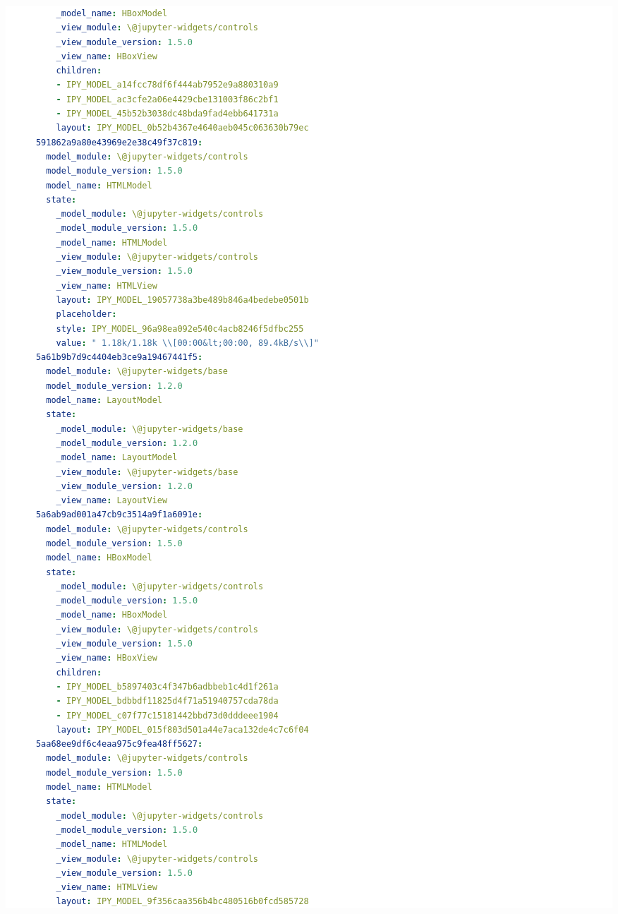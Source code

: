 ```yaml
          _model_name: HBoxModel
          _view_module: \@jupyter-widgets/controls
          _view_module_version: 1.5.0
          _view_name: HBoxView
          children:
          - IPY_MODEL_a14fcc78df6f444ab7952e9a880310a9
          - IPY_MODEL_ac3cfe2a06e4429cbe131003f86c2bf1
          - IPY_MODEL_45b52b3038dc48bda9fad4ebb641731a
          layout: IPY_MODEL_0b52b4367e4640aeb045c063630b79ec
      591862a9a80e43969e2e38c49f37c819:
        model_module: \@jupyter-widgets/controls
        model_module_version: 1.5.0
        model_name: HTMLModel
        state:
          _model_module: \@jupyter-widgets/controls
          _model_module_version: 1.5.0
          _model_name: HTMLModel
          _view_module: \@jupyter-widgets/controls
          _view_module_version: 1.5.0
          _view_name: HTMLView
          layout: IPY_MODEL_19057738a3be489b846a4bedebe0501b
          placeholder: ​
          style: IPY_MODEL_96a98ea092e540c4acb8246f5dfbc255
          value: " 1.18k/1.18k \\[00:00&lt;00:00, 89.4kB/s\\]"
      5a61b9b7d9c4404eb3ce9a19467441f5:
        model_module: \@jupyter-widgets/base
        model_module_version: 1.2.0
        model_name: LayoutModel
        state:
          _model_module: \@jupyter-widgets/base
          _model_module_version: 1.2.0
          _model_name: LayoutModel
          _view_module: \@jupyter-widgets/base
          _view_module_version: 1.2.0
          _view_name: LayoutView
      5a6ab9ad001a47cb9c3514a9f1a6091e:
        model_module: \@jupyter-widgets/controls
        model_module_version: 1.5.0
        model_name: HBoxModel
        state:
          _model_module: \@jupyter-widgets/controls
          _model_module_version: 1.5.0
          _model_name: HBoxModel
          _view_module: \@jupyter-widgets/controls
          _view_module_version: 1.5.0
          _view_name: HBoxView
          children:
          - IPY_MODEL_b5897403c4f347b6adbbeb1c4d1f261a
          - IPY_MODEL_bdbbdf11825d4f71a51940757cda78da
          - IPY_MODEL_c07f77c15181442bbd73d0dddeee1904
          layout: IPY_MODEL_015f803d501a44e7aca132de4c7c6f04
      5aa68ee9df6c4eaa975c9fea48ff5627:
        model_module: \@jupyter-widgets/controls
        model_module_version: 1.5.0
        model_name: HTMLModel
        state:
          _model_module: \@jupyter-widgets/controls
          _model_module_version: 1.5.0
          _model_name: HTMLModel
          _view_module: \@jupyter-widgets/controls
          _view_module_version: 1.5.0
          _view_name: HTMLView
          layout: IPY_MODEL_9f356caa356b4bc480516b0fcd585728
```